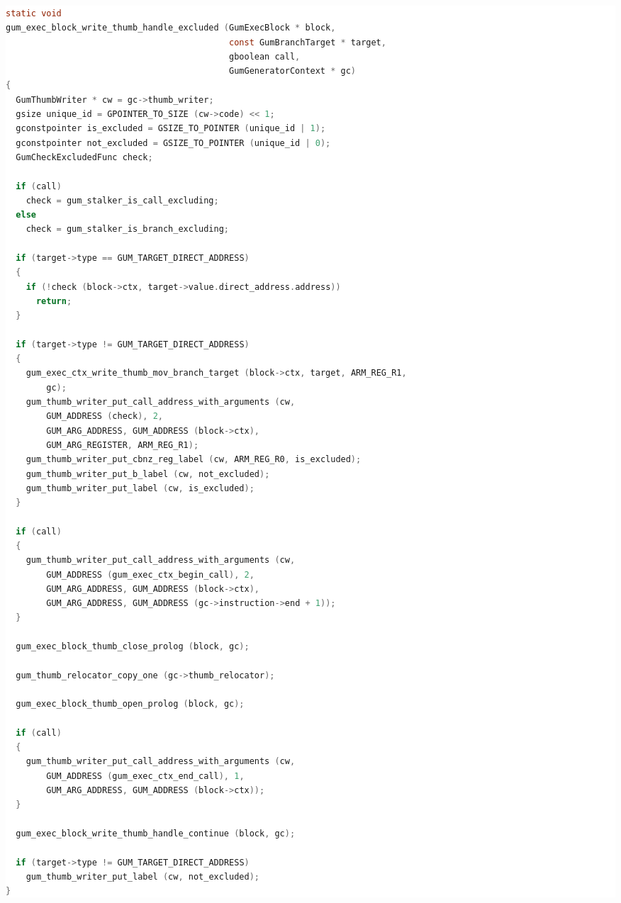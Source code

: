 ```c
static void
gum_exec_block_write_thumb_handle_excluded (GumExecBlock * block,
                                            const GumBranchTarget * target,
                                            gboolean call,
                                            GumGeneratorContext * gc)
{
  GumThumbWriter * cw = gc->thumb_writer;
  gsize unique_id = GPOINTER_TO_SIZE (cw->code) << 1;
  gconstpointer is_excluded = GSIZE_TO_POINTER (unique_id | 1);
  gconstpointer not_excluded = GSIZE_TO_POINTER (unique_id | 0);
  GumCheckExcludedFunc check;

  if (call)
    check = gum_stalker_is_call_excluding;
  else
    check = gum_stalker_is_branch_excluding;

  if (target->type == GUM_TARGET_DIRECT_ADDRESS)
  {
    if (!check (block->ctx, target->value.direct_address.address))
      return;
  }

  if (target->type != GUM_TARGET_DIRECT_ADDRESS)
  {
    gum_exec_ctx_write_thumb_mov_branch_target (block->ctx, target, ARM_REG_R1,
        gc);
    gum_thumb_writer_put_call_address_with_arguments (cw,
        GUM_ADDRESS (check), 2,
        GUM_ARG_ADDRESS, GUM_ADDRESS (block->ctx),
        GUM_ARG_REGISTER, ARM_REG_R1);
    gum_thumb_writer_put_cbnz_reg_label (cw, ARM_REG_R0, is_excluded);
    gum_thumb_writer_put_b_label (cw, not_excluded);
    gum_thumb_writer_put_label (cw, is_excluded);
  }

  if (call)
  {
    gum_thumb_writer_put_call_address_with_arguments (cw,
        GUM_ADDRESS (gum_exec_ctx_begin_call), 2,
        GUM_ARG_ADDRESS, GUM_ADDRESS (block->ctx),
        GUM_ARG_ADDRESS, GUM_ADDRESS (gc->instruction->end + 1));
  }

  gum_exec_block_thumb_close_prolog (block, gc);

  gum_thumb_relocator_copy_one (gc->thumb_relocator);

  gum_exec_block_thumb_open_prolog (block, gc);

  if (call)
  {
    gum_thumb_writer_put_call_address_with_arguments (cw,
        GUM_ADDRESS (gum_exec_ctx_end_call), 1,
        GUM_ARG_ADDRESS, GUM_ADDRESS (block->ctx));
  }

  gum_exec_block_write_thumb_handle_continue (block, gc);

  if (target->type != GUM_TARGET_DIRECT_ADDRESS)
    gum_thumb_writer_put_label (cw, not_excluded);
}

```